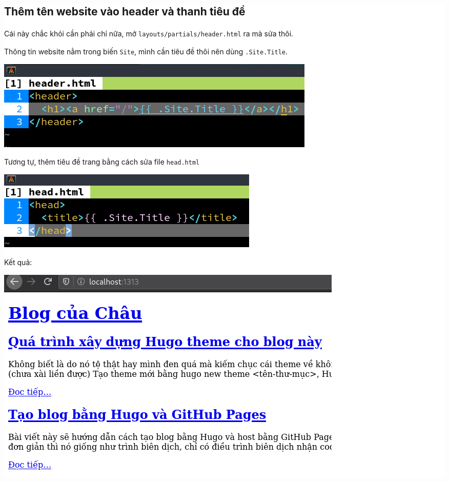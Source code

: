 ## Thêm tên website vào header và thanh tiêu đề
Cái này chắc khỏi cần phải chỉ nữa, mở `layouts/partials/header.html`
ra mà sửa thôi.

Thông tin website nằm trong biến `Site`, mình cần tiêu đề thôi nên
dùng `.Site.Title`.

![Thêm header](img/edit-header.png)

Tương tự, thêm tiêu đề trang bằng cách sửa file `head.html`

![Thêm tên trang vào thanh tiêu đề](img/add-title-to-titlebar.png)

Kết quả:

![Trang có header và tên trang trên thanh tiêu đề](img/page-with-header-and-title.png)
